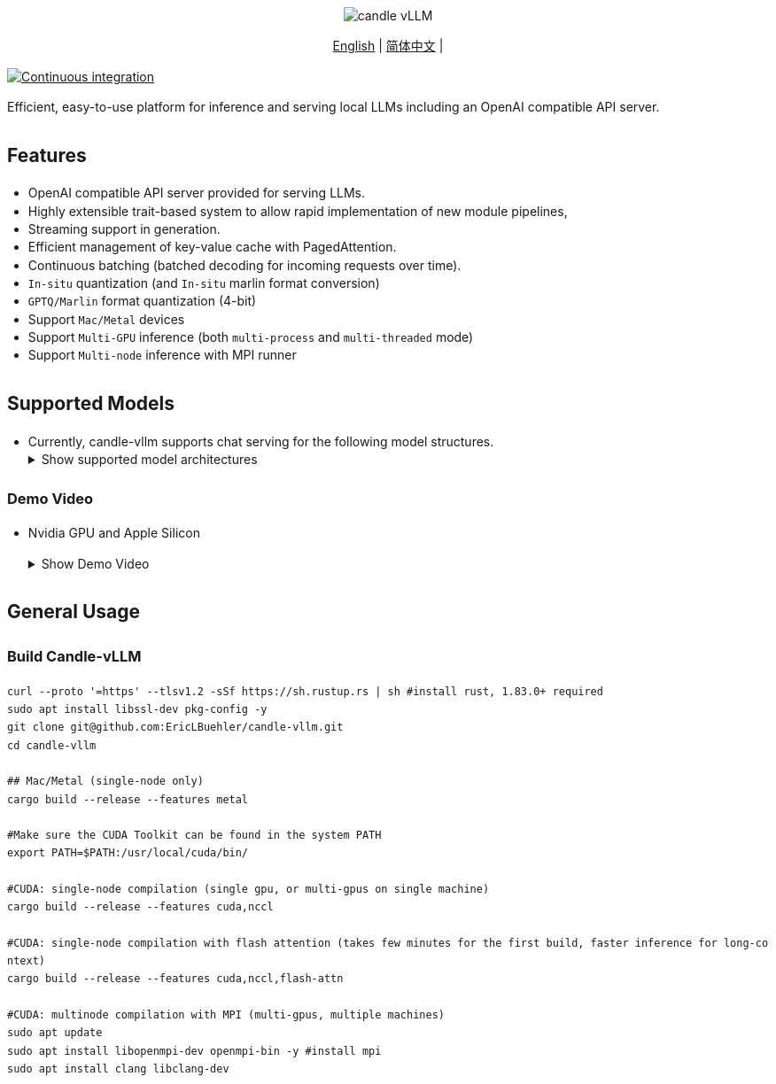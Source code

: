 <p align="center">
    <img src="./res/candle_vllm_logo.png" alt="candle vLLM" width=55%/>
</p>

<p align="center">
  <a href="./README.md">English</a> |
  <a href="./README-CN.md">简体中文</a> |
</p>

[![Continuous integration](https://github.com/EricLBuehler/candle-vllm/actions/workflows/ci.yml/badge.svg)](https://github.com/EricLBuehler/candle-vllm/actions/workflows/ci.yml)

Efficient, easy-to-use platform for inference and serving local LLMs including an OpenAI compatible API server.

## Features
- OpenAI compatible API server provided for serving LLMs.
- Highly extensible trait-based system to allow rapid implementation of new module pipelines,
- Streaming support in generation.
- Efficient management of key-value cache with PagedAttention.
- Continuous batching (batched decoding for incoming requests over time).
- `In-situ` quantization (and `In-situ` marlin format conversion)
- `GPTQ/Marlin` format quantization (4-bit)
- Support `Mac/Metal` devices
- Support `Multi-GPU` inference (both `multi-process` and  `multi-threaded` mode)
- Support `Multi-node` inference with MPI runner

## Supported Models
- Currently, candle-vllm supports chat serving for the following model structures.
  <details><summary>Show supported model architectures</summary></details>

### Demo Video
- Nvidia GPU and Apple Silicon

  <details><summary>Show Demo Video</summary></details>

## General Usage
### Build Candle-vLLM

```shell
curl --proto '=https' --tlsv1.2 -sSf https://sh.rustup.rs | sh #install rust, 1.83.0+ required
sudo apt install libssl-dev pkg-config -y
git clone git@github.com:EricLBuehler/candle-vllm.git
cd candle-vllm

## Mac/Metal (single-node only)
cargo build --release --features metal

#Make sure the CUDA Toolkit can be found in the system PATH
export PATH=$PATH:/usr/local/cuda/bin/

#CUDA: single-node compilation (single gpu, or multi-gpus on single machine)
cargo build --release --features cuda,nccl

#CUDA: single-node compilation with flash attention (takes few minutes for the first build, faster inference for long-context)
cargo build --release --features cuda,nccl,flash-attn

#CUDA: multinode compilation with MPI (multi-gpus, multiple machines)
sudo apt update
sudo apt install libopenmpi-dev openmpi-bin -y #install mpi
sudo apt install clang libclang-dev
```